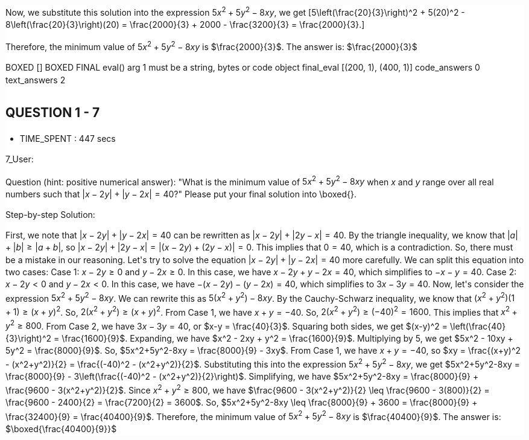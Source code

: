 Now, we substitute this solution into the expression $5x^2+5y^2-8xy$, we get
\[5\left(\frac{20}{3}\right)^2 + 5(20)^2 - 8\left(\frac{20}{3}\right)(20) = \frac{2000}{3} + 2000 - \frac{3200}{3} = \frac{2000}{3}.\]

Therefore, the minimum value of $5x^2+5y^2-8xy$ is $\frac{2000}{3}$.
The answer is: $\frac{2000}{3}$

BOXED []
BOXED FINAL 
eval() arg 1 must be a string, bytes or code object final_eval
[(200, 1), (400, 1)]
code_answers 0 text_answers 2



## QUESTION 1 - 7 
- TIME_SPENT : 447 secs

7_User:

Question (hint: positive numerical answer):
"What is the minimum value of $5x^2+5y^2-8xy$ when $x$ and $y$ range over all real numbers such that $|x-2y| + |y-2x| = 40$?"
Please put your final solution into \boxed{}.

Step-by-step Solution:


First, we note that $|x-2y| + |y-2x| = 40$ can be rewritten as $|x-2y| + |2y-x| = 40$.
By the triangle inequality, we know that $|a| + |b| \geq |a+b|$, so $|x-2y| + |2y-x| = |(x-2y) + (2y-x)| = 0$.
This implies that $0 = 40$, which is a contradiction.
So, there must be a mistake in our reasoning.
Let's try to solve the equation $|x-2y| + |y-2x| = 40$ more carefully.
We can split this equation into two cases:
Case 1: $x-2y \geq 0$ and $y-2x \geq 0$. In this case, we have $x-2y + y-2x = 40$, which simplifies to $-x-y = 40$.
Case 2: $x-2y < 0$ and $y-2x < 0$. In this case, we have $-(x-2y) - (y-2x) = 40$, which simplifies to $3x-3y = 40$.
Now, let's consider the expression $5x^2+5y^2-8xy$. We can rewrite this as $5(x^2+y^2) - 8xy$.
By the Cauchy-Schwarz inequality, we know that $(x^2+y^2)(1+1) \geq (x+y)^2$.
So, $2(x^2+y^2) \geq (x+y)^2$.
From Case 1, we have $x+y = -40$. So, $2(x^2+y^2) \geq (-40)^2 = 1600$.
This implies that $x^2+y^2 \geq 800$.
From Case 2, we have $3x-3y = 40$, or $x-y = \frac{40}{3}$.
Squaring both sides, we get $(x-y)^2 = \left(\frac{40}{3}\right)^2 = \frac{1600}{9}$.
Expanding, we have $x^2 - 2xy + y^2 = \frac{1600}{9}$.
Multiplying by 5, we get $5x^2 - 10xy + 5y^2 = \frac{8000}{9}$.
So, $5x^2+5y^2-8xy = \frac{8000}{9} - 3xy$.
From Case 1, we have $x+y = -40$, so $xy = \frac{(x+y)^2 - (x^2+y^2)}{2} = \frac{(-40)^2 - (x^2+y^2)}{2}$.
Substituting this into the expression $5x^2+5y^2-8xy$, we get $5x^2+5y^2-8xy = \frac{8000}{9} - 3\left(\frac{(-40)^2 - (x^2+y^2)}{2}\right)$.
Simplifying, we have $5x^2+5y^2-8xy = \frac{8000}{9} + \frac{9600 - 3(x^2+y^2)}{2}$.
Since $x^2+y^2 \geq 800$, we have $\frac{9600 - 3(x^2+y^2)}{2} \leq \frac{9600 - 3(800)}{2} = \frac{9600 - 2400}{2} = \frac{7200}{2} = 3600$.
So, $5x^2+5y^2-8xy \leq \frac{8000}{9} + 3600 = \frac{8000}{9} + \frac{32400}{9} = \frac{40400}{9}$.
Therefore, the minimum value of $5x^2+5y^2-8xy$ is $\frac{40400}{9}$.
The answer is: $\boxed{\frac{40400}{9}}$
